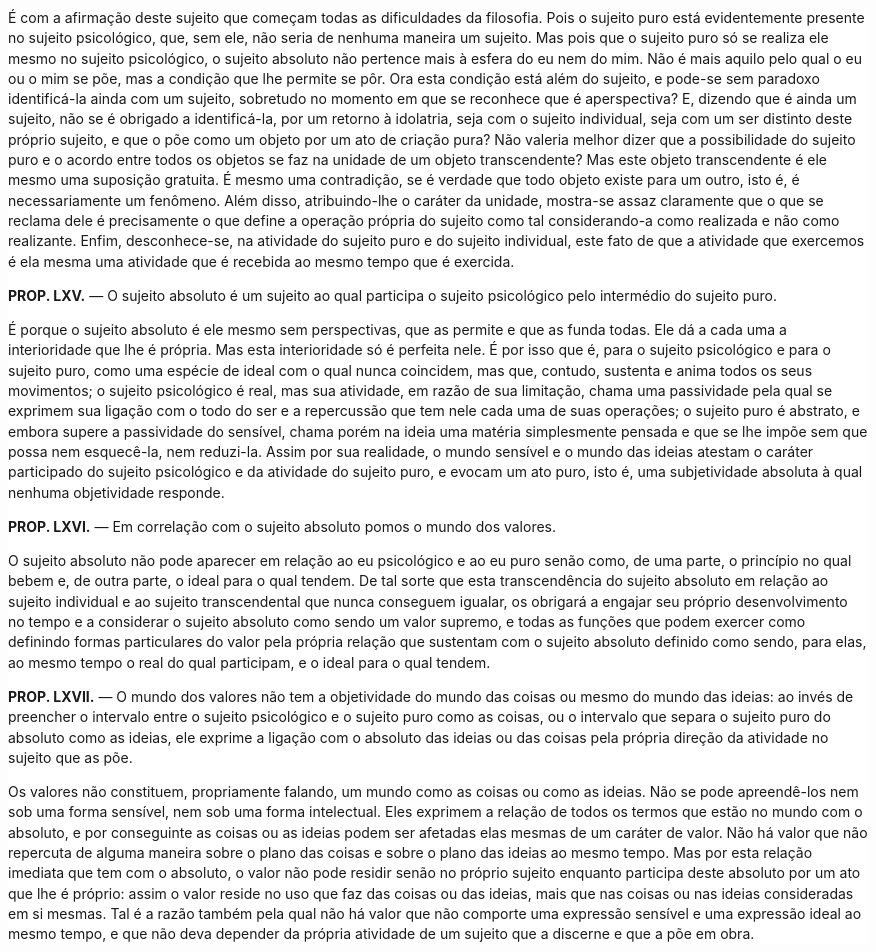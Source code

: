 É com a afirmação deste sujeito que começam todas as dificuldades da filosofia. Pois o sujeito puro está evidentemente presente no sujeito psicológico, que, sem ele, não seria de nenhuma maneira um sujeito. Mas pois que o sujeito puro só se realiza ele mesmo no sujeito psicológico, o sujeito absoluto não pertence mais à esfera do eu nem do mim. Não é mais aquilo pelo qual o eu ou o mim se põe, mas a condição que lhe permite se pôr. Ora esta condição está além do sujeito, e pode-se sem paradoxo identificá-la ainda com um sujeito, sobretudo no momento em que se reconhece que é aperspectiva? E, dizendo que é ainda um sujeito, não se é obrigado a identificá-la, por um retorno à idolatria, seja com o sujeito individual, seja com um ser distinto deste próprio sujeito, e que o põe como um objeto por um ato de criação pura? Não valeria melhor dizer que a possibilidade do sujeito puro e o acordo entre todos os objetos se faz na unidade de um objeto transcendente? Mas este objeto transcendente é ele mesmo uma suposição gratuita. É mesmo uma contradição, se é verdade que todo objeto existe para um outro, isto é, é necessariamente um fenômeno. Além disso, atribuindo-lhe o caráter da unidade, mostra-se assaz claramente que o que se reclama dele é precisamente o que define a operação própria do sujeito como tal considerando-a como realizada e não como realizante. Enfim, desconhece-se, na atividade do sujeito puro e do sujeito individual, este fato de que a atividade que exercemos é ela mesma uma atividade que é recebida ao mesmo tempo que é exercida.

**PROP. LXV.** — O sujeito absoluto é um sujeito ao qual participa o sujeito psicológico pelo intermédio do sujeito puro.

É porque o sujeito absoluto é ele mesmo sem perspectivas, que as permite e que as funda todas. Ele dá a cada uma a interioridade que lhe é própria. Mas esta interioridade só é perfeita nele. É por isso que é, para o sujeito psicológico e para o sujeito puro, como uma espécie de ideal com o qual nunca coincidem, mas que, contudo, sustenta e anima todos os seus movimentos; o sujeito psicológico é real, mas sua atividade, em razão de sua limitação, chama uma passividade pela qual se exprimem sua ligação com o todo do ser e a repercussão que tem nele cada uma de suas operações; o sujeito puro é abstrato, e embora supere a passividade do sensível, chama porém na ideia uma matéria simplesmente pensada e que se lhe impõe sem que possa nem esquecê-la, nem reduzi-la. Assim por sua realidade, o mundo sensível e o mundo das ideias atestam o caráter participado do sujeito psicológico e da atividade do sujeito puro, e evocam um ato puro, isto é, uma subjetividade absoluta à qual nenhuma objetividade responde.

**PROP. LXVI.** — Em correlação com o sujeito absoluto pomos o mundo dos valores.

O sujeito absoluto não pode aparecer em relação ao eu psicológico e ao eu puro senão como, de uma parte, o princípio no qual bebem e, de outra parte, o ideal para o qual tendem. De tal sorte que esta transcendência do sujeito absoluto em relação ao sujeito individual e ao sujeito transcendental que nunca conseguem igualar, os obrigará a engajar seu próprio desenvolvimento no tempo e a considerar o sujeito absoluto como sendo um valor supremo, e todas as funções que podem exercer como definindo formas particulares do valor pela própria relação que sustentam com o sujeito absoluto definido como sendo, para elas, ao mesmo tempo o real do qual participam, e o ideal para o qual tendem.

**PROP. LXVII.** — O mundo dos valores não tem a objetividade do mundo das coisas ou mesmo do mundo das ideias: ao invés de preencher o intervalo entre o sujeito psicológico e o sujeito puro como as coisas, ou o intervalo que separa o sujeito puro do absoluto como as ideias, ele exprime a ligação com o absoluto das ideias ou das coisas pela própria direção da atividade no sujeito que as põe.

Os valores não constituem, propriamente falando, um mundo como as coisas ou como as ideias. Não se pode apreendê-los nem sob uma forma sensível, nem sob uma forma intelectual. Eles exprimem a relação de todos os termos que estão no mundo com o absoluto, e por conseguinte as coisas ou as ideias podem ser afetadas elas mesmas de um caráter de valor. Não há valor que não repercuta de alguma maneira sobre o plano das coisas e sobre o plano das ideias ao mesmo tempo. Mas por esta relação imediata que tem com o absoluto, o valor não pode residir senão no próprio sujeito enquanto participa deste absoluto por um ato que lhe é próprio: assim o valor reside no uso que faz das coisas ou das ideias, mais que nas coisas ou nas ideias consideradas em si mesmas. Tal é a razão também pela qual não há valor que não comporte uma expressão sensível e uma expressão ideal ao mesmo tempo, e que não deva depender da própria atividade de um sujeito que a discerne e que a põe em obra.
